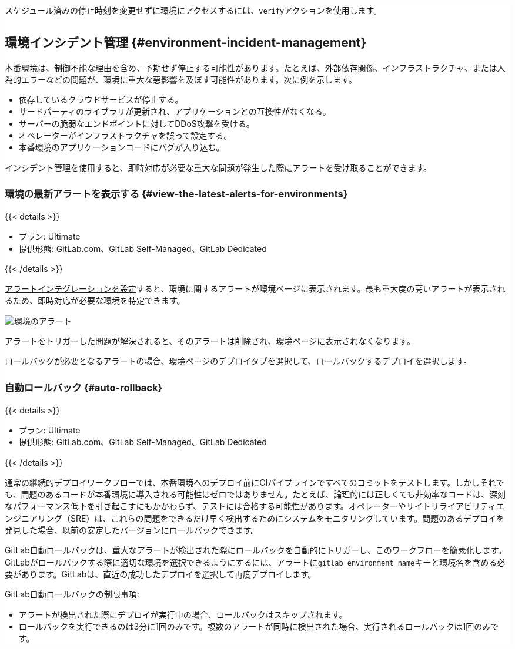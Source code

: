 スケジュール済みの停止時刻を変更せずに環境にアクセスするには、`verify`アクションを使用します。

## 環境インシデント管理 {#environment-incident-management}

本番環境は、制御不能な理由を含め、予期せず停止する可能性があります。たとえば、外部依存関係、インフラストラクチャ、または人為的エラーなどの問題が、環境に重大な悪影響を及ぼす可能性があります。次に例を示します。

- 依存しているクラウドサービスが停止する。
- サードパーティのライブラリが更新され、アプリケーションとの互換性がなくなる。
- サーバーの脆弱なエンドポイントに対してDDoS攻撃を受ける。
- オペレーターがインフラストラクチャを誤って設定する。
- 本番環境のアプリケーションコードにバグが入り込む。

[インシデント管理](../../operations/incident_management/_index.md)を使用すると、即時対応が必要な重大な問題が発生した際にアラートを受け取ることができます。

### 環境の最新アラートを表示する {#view-the-latest-alerts-for-environments}

{{< details >}}

- プラン: Ultimate
- 提供形態: GitLab.com、GitLab Self-Managed、GitLab Dedicated

{{< /details >}}

[アラートインテグレーションを設定](../../operations/incident_management/integrations.md#configuration)すると、環境に関するアラートが環境ページに表示されます。最も重大度の高いアラートが表示されるため、即時対応が必要な環境を特定できます。

![環境のアラート](img/alert_for_environment_v13_4.png)

アラートをトリガーした問題が解決されると、そのアラートは削除され、環境ページに表示されなくなります。

[ロールバック](deployments.md#retry-or-roll-back-a-deployment)が必要となるアラートの場合、環境ページのデプロイタブを選択して、ロールバックするデプロイを選択します。

### 自動ロールバック {#auto-rollback}

{{< details >}}

- プラン: Ultimate
- 提供形態: GitLab.com、GitLab Self-Managed、GitLab Dedicated

{{< /details >}}

通常の継続的デプロイワークフローでは、本番環境へのデプロイ前にCIパイプラインですべてのコミットをテストします。しかしそれでも、問題のあるコードが本番環境に導入される可能性はゼロではありません。たとえば、論理的には正しくても非効率なコードは、深刻なパフォーマンス低下を引き起こすにもかかわらず、テストには合格する可能性があります。オペレーターやサイトリライアビリティエンジニアリング（SRE）は、これらの問題をできるだけ早く検出するためにシステムをモニタリングしています。問題のあるデプロイを発見した場合、以前の安定したバージョンにロールバックできます。

GitLab自動ロールバックは、[重大なアラート](../../operations/incident_management/alerts.md)が検出された際にロールバックを自動的にトリガーし、このワークフローを簡素化します。GitLabがロールバックする際に適切な環境を選択できるようにするには、アラートに`gitlab_environment_name`キーと環境名を含める必要があります。GitLabは、直近の成功したデプロイを選択して再度デプロイします。

GitLab自動ロールバックの制限事項:

- アラートが検出された際にデプロイが実行中の場合、ロールバックはスキップされます。
- ロールバックを実行できるのは3分に1回のみです。複数のアラートが同時に検出された場合、実行されるロールバックは1回のみです。
